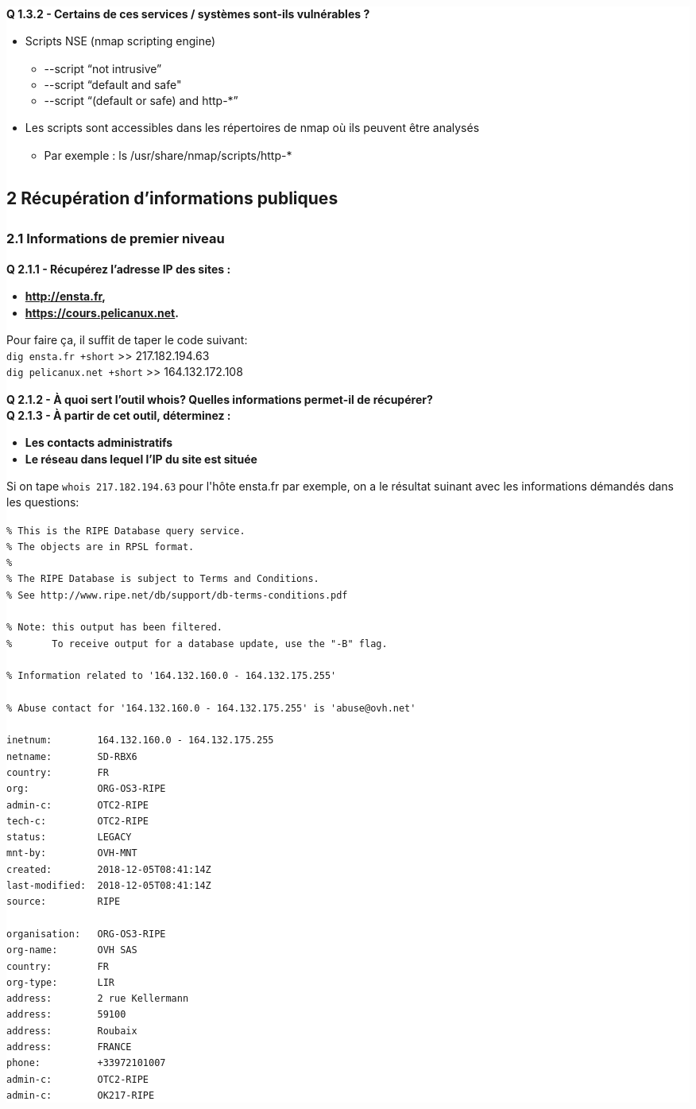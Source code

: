 **Q 1.3.2 - Certains de ces services / systèmes sont-ils vulnérables ?**
* Scripts NSE (nmap scripting engine)    
  * --script “not intrusive”
  * --script “default and safe"
  * --script “(default or safe) and http-*”

* Les scripts sont accessibles dans les répertoires de nmap où ils peuvent être analysés 
  * Par exemple : ls /usr/share/nmap/scripts/http-*

## 2 Récupération d’informations publiques

### 2.1 Informations de premier niveau

**Q 2.1.1 - Récupérez l’adresse IP des sites :**
* **http://ensta.fr,**
* **https://cours.pelicanux.net.**

Pour faire ça, il suffit de taper le code suivant:  
`dig ensta.fr +short` >> 217.182.194.63  
`dig pelicanux.net +short` >> 164.132.172.108  

**Q 2.1.2 - À quoi sert l’outil whois? Quelles informations permet-il de récupérer?**  
**Q 2.1.3 - À partir de cet outil, déterminez :**
* **Les contacts administratifs**
* **Le réseau dans lequel l’IP du site est située**

Si on tape `whois 217.182.194.63` pour l'hôte ensta.fr par exemple, on a le résultat suinant avec les informations démandés dans les questions:

```
% This is the RIPE Database query service.
% The objects are in RPSL format.
%
% The RIPE Database is subject to Terms and Conditions.
% See http://www.ripe.net/db/support/db-terms-conditions.pdf

% Note: this output has been filtered.
%       To receive output for a database update, use the "-B" flag.

% Information related to '164.132.160.0 - 164.132.175.255'

% Abuse contact for '164.132.160.0 - 164.132.175.255' is 'abuse@ovh.net'

inetnum:        164.132.160.0 - 164.132.175.255
netname:        SD-RBX6
country:        FR
org:            ORG-OS3-RIPE
admin-c:        OTC2-RIPE
tech-c:         OTC2-RIPE
status:         LEGACY
mnt-by:         OVH-MNT
created:        2018-12-05T08:41:14Z
last-modified:  2018-12-05T08:41:14Z
source:         RIPE

organisation:   ORG-OS3-RIPE
org-name:       OVH SAS
country:        FR
org-type:       LIR
address:        2 rue Kellermann
address:        59100
address:        Roubaix
address:        FRANCE
phone:          +33972101007
admin-c:        OTC2-RIPE
admin-c:        OK217-RIPE
```